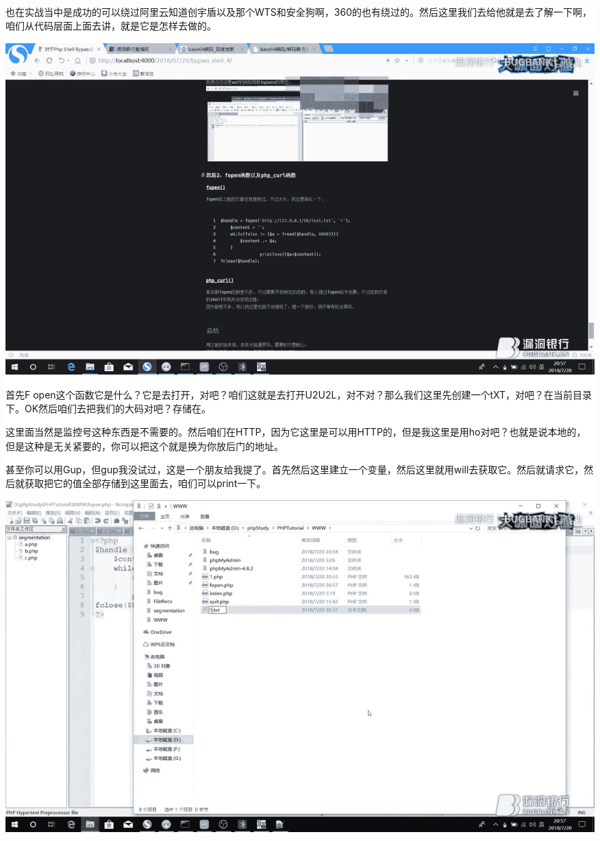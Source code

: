 也在实战当中是成功的可以绕过阿里云知道创宇盾以及那个WTS和安全狗啊，360的也有绕过的。然后这里我们去给他就是去了解一下啊，咱们从代码层面上面去讲，就是它是怎样去做的。



![](img/03ddb1ab68f6859f5919fcab1bafba35_47.png)

首先F open这个函数它是什么？它是去打开，对吧？咱们这就是去打开U2U2L，对不对？那么我们这里先创建一个tXT，对吧？在当前目录下。OK然后咱们去把我们的大码对吧？存储在。

这里面当然是监控号这种东西是不需要的。然后咱们在HTTP，因为它这里是可以用HTTP的，但是我这里是用ho对吧？也就是说本地的，但是这种是无关紧要的，你可以把这个就是换为你放后门的地址。

甚至你可以用Gup，但gup我没试过，这是一个朋友给我提了。首先然后这里建立一个变量，然后这里就用will去获取它。然后就请求它，然后就获取把它的值全部存储到这里面去，咱们可以print一下。



![](img/03ddb1ab68f6859f5919fcab1bafba35_49.png)
